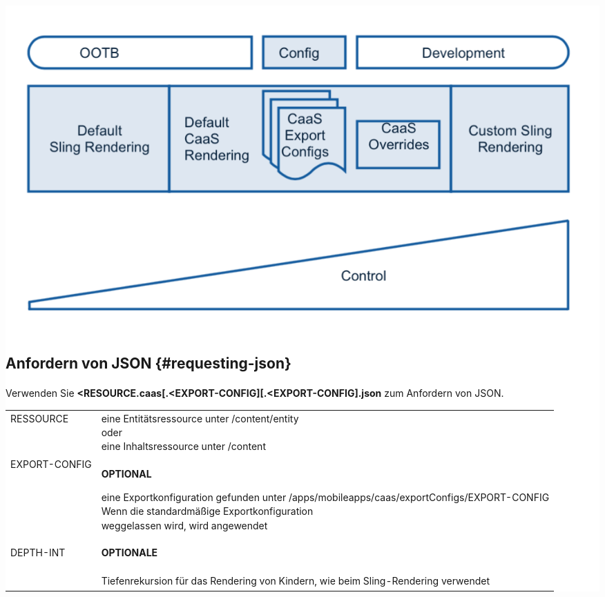 ![chlimage_1-15](assets/chlimage_1-15.png)

## Anfordern von JSON {#requesting-json}

Verwenden Sie **&lt;RESOURCE.caas[.&lt;EXPORT-CONFIG][.&lt;EXPORT-CONFIG].json** zum Anfordern von JSON.

<table> 
 <tbody> 
  <tr> 
   <td>RESSOURCE</td> 
   <td>eine Entitätsressource unter /content/entity<br /> oder <br /> eine Inhaltsressource unter /content</td> 
  </tr> 
  <tr> 
   <td>EXPORT-CONFIG</td> 
   <td><p><strong>OPTIONAL</strong><br /> </p> <p>eine Exportkonfiguration gefunden unter /apps/mobileapps/caas/exportConfigs/EXPORT-CONFIG<br /> Wenn die standardmäßige Exportkonfiguration <br /> weggelassen wird, wird angewendet </p> </td> 
  </tr> 
  <tr> 
   <td>DEPTH-INT</td> 
   <td><strong>OPTIONALE</strong><br /> <br /> Tiefenrekursion für das Rendering von Kindern, wie beim Sling-Rendering verwendet</td> 
  </tr> 
 </tbody> 
</table>
